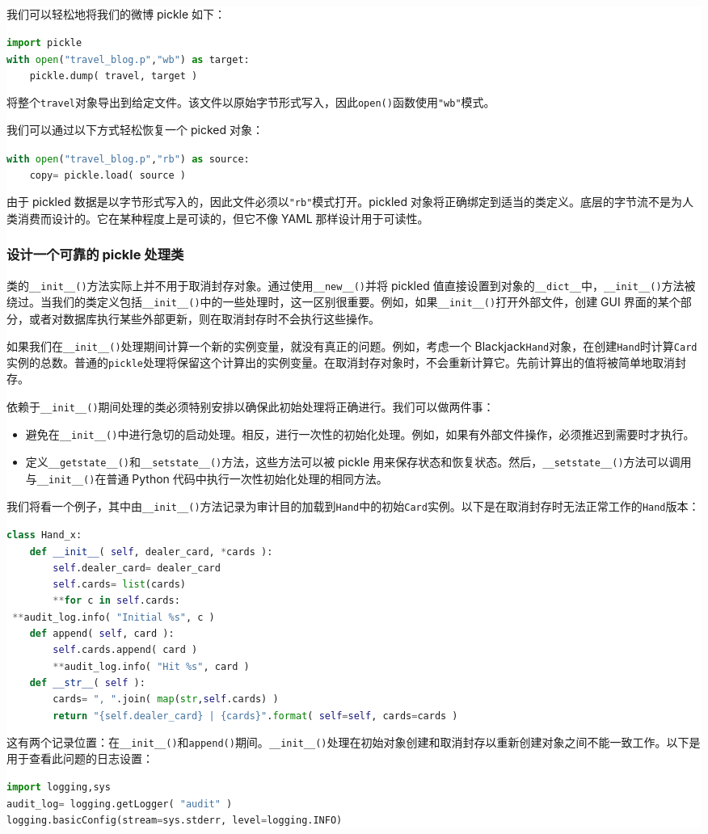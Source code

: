 我们可以轻松地将我们的微博 pickle 如下：

```py
import pickle
with open("travel_blog.p","wb") as target:
    pickle.dump( travel, target )
```

将整个`travel`对象导出到给定文件。该文件以原始字节形式写入，因此`open()`函数使用`"wb"`模式。

我们可以通过以下方式轻松恢复一个 picked 对象：

```py
with open("travel_blog.p","rb") as source:
    copy= pickle.load( source )
```

由于 pickled 数据是以字节形式写入的，因此文件必须以`"rb"`模式打开。pickled 对象将正确绑定到适当的类定义。底层的字节流不是为人类消费而设计的。它在某种程度上是可读的，但它不像 YAML 那样设计用于可读性。

### 设计一个可靠的 pickle 处理类

类的`__init__()`方法实际上并不用于取消封存对象。通过使用`__new__()`并将 pickled 值直接设置到对象的`__dict__`中，`__init__()`方法被绕过。当我们的类定义包括`__init__()`中的一些处理时，这一区别很重要。例如，如果`__init__()`打开外部文件，创建 GUI 界面的某个部分，或者对数据库执行某些外部更新，则在取消封存时不会执行这些操作。

如果我们在`__init__()`处理期间计算一个新的实例变量，就没有真正的问题。例如，考虑一个 Blackjack`Hand`对象，在创建`Hand`时计算`Card`实例的总数。普通的`pickle`处理将保留这个计算出的实例变量。在取消封存对象时，不会重新计算它。先前计算出的值将被简单地取消封存。

依赖于`__init__()`期间处理的类必须特别安排以确保此初始处理将正确进行。我们可以做两件事：

+   避免在`__init__()`中进行急切的启动处理。相反，进行一次性的初始化处理。例如，如果有外部文件操作，必须推迟到需要时才执行。

+   定义`__getstate__()`和`__setstate__()`方法，这些方法可以被 pickle 用来保存状态和恢复状态。然后，`__setstate__()`方法可以调用与`__init__()`在普通 Python 代码中执行一次性初始化处理的相同方法。

我们将看一个例子，其中由`__init__()`方法记录为审计目的加载到`Hand`中的初始`Card`实例。以下是在取消封存时无法正常工作的`Hand`版本：

```py
class Hand_x:
    def __init__( self, dealer_card, *cards ):
        self.dealer_card= dealer_card
        self.cards= list(cards)
        **for c in self.cards:
 **audit_log.info( "Initial %s", c )
    def append( self, card ):
        self.cards.append( card )
        **audit_log.info( "Hit %s", card )
    def __str__( self ):
        cards= ", ".join( map(str,self.cards) )
        return "{self.dealer_card} | {cards}".format( self=self, cards=cards )
```

这有两个记录位置：在`__init__()`和`append()`期间。`__init__()`处理在初始对象创建和取消封存以重新创建对象之间不能一致工作。以下是用于查看此问题的日志设置：

```py
import logging,sys
audit_log= logging.getLogger( "audit" )
logging.basicConfig(stream=sys.stderr, level=logging.INFO)
```
